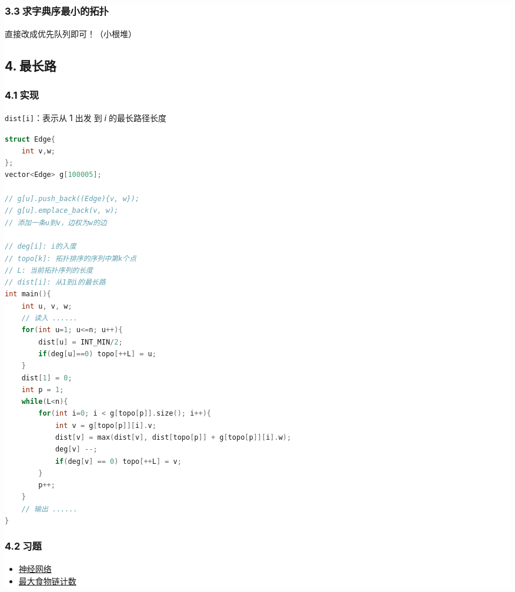 ### $3.3$ 求字典序最小的拓扑

直接改成优先队列即可！（小根堆）

## $4.$ 最长路

### $4.1$ 实现

`dist[i]`：表示从 $1$ 出发 到 $i$ 的最长路径长度

```cpp
struct Edge{
    int v,w;
};
vector<Edge> g[100005];

// g[u].push_back((Edge){v, w});
// g[u].emplace_back(v, w);
// 添加一条u到v，边权为w的边

// deg[i]: i的入度
// topo[k]: 拓扑排序的序列中第k个点
// L: 当前拓扑序列的长度
// dist[i]: 从1到i的最长路
int main(){
    int u, v, w;
    // 读入 ......
    for(int u=1; u<=n; u++){
        dist[u] = INT_MIN/2;
        if(deg[u]==0) topo[++L] = u;
    }
    dist[1] = 0;
    int p = 1;
    while(L<n){
        for(int i=0; i < g[topo[p]].size(); i++){
            int v = g[topo[p]][i].v;
            dist[v] = max(dist[v], dist[topo[p]] + g[topo[p]][i].w);
            deg[v] --;
            if(deg[v] == 0) topo[++L] = v;
        }
        p++;
    }
    // 输出 ......
}
```

### $4.2$ 习题

- [神经网络](https://www.luogu.com.cn/problem/P1038)
- [最大食物链计数](https://www.luogu.com.cn/problem/P4017)

